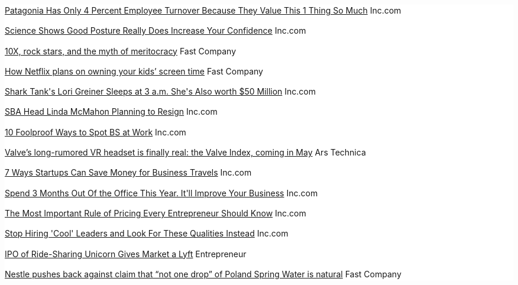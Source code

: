 [Patagonia Has Only 4 Percent Employee Turnover Because They Value This 1 Thing So Much](https://www.inc.com/scott-mautz/how-can-patagonia-have-only-4-percent-worker-turnover-hint-they-pay-activist-employees-bail.html)
Inc.com

[Science Shows Good Posture Really Does Increase Your Confidence](https://www.inc.com/minda-zetlin/good-posture-confidence-boost-slouching-brain-function.html)
Inc.com

[10X, rock stars, and the myth of meritocracy](https://www.fastcompany.com/90320578/10x-rock-stars-and-the-myth-of-meritocracy)
Fast Company

[How Netflix plans on owning your kids’ screen time](https://www.fastcompany.com/90326878/how-netflix-plans-on-owning-your-kids-screen-time)
Fast Company

[Shark Tank's Lori Greiner Sleeps at 3 a.m. She's Also worth $50 Million](https://www.inc.com/tommy-mello/no-you-dont-need-to-wake-up-at-4-am-like-tim-cook-to-be-successful-this-shark-tank-shark-does-exact-opposite.html)
Inc.com

[SBA Head Linda McMahon Planning to Resign](https://www.apnews.com/2a6a05d7a3b64bcdbaf6e8e16c635ef8)
Inc.com

[10 Foolproof Ways to Spot BS at Work](https://www.inc.com/geoffrey-james/10-foolproof-ways-to-spot-bs-at-work.html)
Inc.com

[Valve’s long-rumored VR headset is finally real: the Valve Index, coming in May](https://arstechnica.com/gaming/2019/03/valve-index-is-the-game-makers-brand-new-vr-headset-slated-for-may-2019/)
Ars Technica

[7 Ways Startups Can Save Money for Business Travels](https://www.inc.com/john-discala/7-travel-tips-for-businesses-on-a-budget.html)
Inc.com

[Spend 3 Months Out Of the Office This Year. It'll Improve Your Business](https://www.inc.com/chris-ronzio/how-leaving-your-office-for-3-months-will-benefit-your-company.html)
Inc.com

[The Most Important Rule of Pricing Every Entrepreneur Should Know](https://www.inc.com/geoffrey-james/the-most-important-rule-of-pricing-every-entrepreneur-should-know.html)
Inc.com

[Stop Hiring 'Cool' Leaders and Look For These Qualities Instead](https://www.inc.com/mandy-gilbert/3-reasons-to-stop-looking-for-cool-factor-when-hiring-talent.html)
Inc.com

[IPO of Ride-Sharing Unicorn Gives Market a Lyft](https://www.entrepreneur.com/article/331503)
Entrepreneur

[Nestle pushes back against claim that “not one drop” of Poland Spring Water is natural](https://www.fastcompany.com/90327456/nestle-pushes-back-against-claim-that-not-one-drop-of-poland-spring-water-is-natural)
Fast Company
